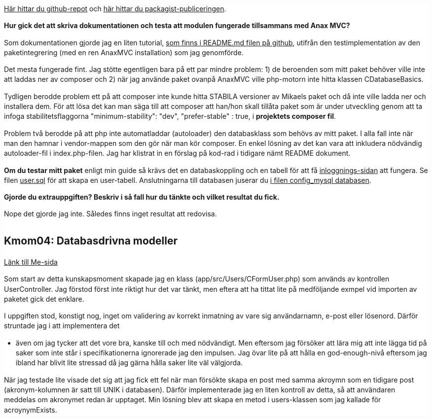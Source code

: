 [Här hittar du github-repot](https://github.com/uvil/cuserbase) 
och [här hittar du packagist-publiceringen](https://packagist.org/packages/urbvik/cuserbase).


**Hur gick det att skriva dokumentationen och testa att modulen fungerade tillsammans med Anax MVC?**

Som dokumentationen gjorde jag en liten tutorial, 
[som finns i README.md filen på github](https://github.com/uvil/cuserbase/blob/master/README.md),
utifrån den testimplementation av den paketintegrering (med en ren AnaxMVC installation) 
som jag genomförde. 

Det mesta fungerade fint. Jag stötte egentligen bara på ett par mindre problem: 1) de beroenden
som mitt paket behöver ville inte att laddas ner av composer och 2) när jag använde paket ovanpå
AnaxMVC ville php-motorn inte hitta klassen CDatabaseBasics. 

Tydligen berodde problem ett på att composer inte kunde hitta STABILA versioner av
Mikaels paket och då inte ville ladda ner och installera dem. För att lösa det kan
man säga till att composer att han/hon skall tillåta paket som är under utveckling genom att
ta infoga stabilitetsflaggorna "minimum-stability": "dev", "prefer-stable" : true, i **projektets
composer fil**.

Problem två berodde på att php inte automatladdar (autoloader) den databasklass som 
behövs av mitt paket. I alla fall inte när man den hamnar i vendor-mappen som den gör 
när man kör composer. En enkel lösning av det kan vara att inkludera nödvändig autoloader-fil
i index.php-filen. Jag har klistrat in en förslag på kod-rad i tidigare nämt README dokument.

**Om du testar mitt paket** enligt min guide så krävs det en databaskoppling och en
tabell för  att få [inloggnings-sidan](http://localhost/phpmvc/kmom052/webroot/loginform) 
att fungera. Se filen 
[user.sql](https://github.com/uvil/cuserbase/blob/master/user.sql) för att skapa
 en user-tabell. Anslutningarna till databasen juserar du [i filen config_mysql
databasen](https://github.com/uvil/cuserbase/blob/master/app/config/config_mysql.php).

**Gjorde du extrauppgiften? Beskriv i så fall hur du tänkte och vilket resultat du fick.**

Nope det gjorde jag inte. Således finns inget resultat att redovisa.


Kmom04: Databasdrivna modeller
-------------------------------------

[Länk till Me-sida](http://www.student.bth.se/~urvi15/phpmvc/kmom04/webroot/)

Som start av detta kunskapsmoment skapade jag en klass (app/src/Users/CFormUser.php) 
som används av kontrollen UserController. Jag förstod först inte riktigt hur det
var tänkt, men eftera att ha tittat lite på medföljande exmpel vid importen av paketet
gick det enklare.

I uppgiften stod, konstigt nog, inget om validering av korrekt inmatning av vare sig
användarnamn, e-post eller lösenord. Därför struntade jag i att implementera det 
- även om jag tycker att det vore bra, kanske till och med nödvändigt.
Men eftersom jag försöker att lära mig att inte lägga tid på saker som inte står i 
specifikationerna ignorerade jag den impulsen. Jag övar lite på att hålla en god-enough-nivå
eftersom jag ibland har blivit lite stressad då jag gärna hålla saker lite väl välgjorda. 

När jag testade lite visade det sig att jag fick ett fel när man försökte skapa en post
med samma akroymn som en tidigare post (akronym-kolumnen är satt till UNIK i databasen). 
Därför implementerade jag en liten kontroll av detta, så att användaren meddelas om 
akronymet redan är upptaget. Min lösning blev att skapa en metod i users-klassen som 
jag kallade för acroynymExists.
